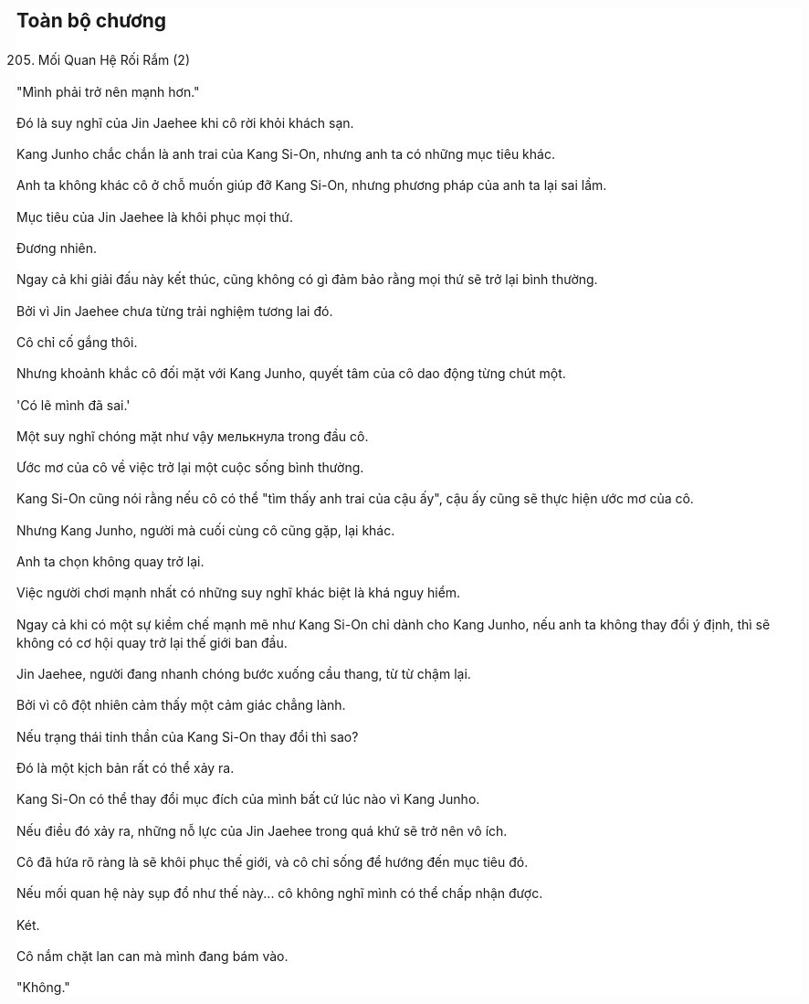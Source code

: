 ## Toàn bộ chương

205. Mối Quan Hệ Rối Rắm (2)

"Mình phải trở nên mạnh hơn."

Đó là suy nghĩ của Jin Jaehee khi cô rời khỏi khách sạn.

Kang Junho chắc chắn là anh trai của Kang Si-On, nhưng anh ta có những mục tiêu khác.

Anh ta không khác cô ở chỗ muốn giúp đỡ Kang Si-On, nhưng phương pháp của anh ta lại sai lầm.

Mục tiêu của Jin Jaehee là khôi phục mọi thứ.

Đương nhiên.

Ngay cả khi giải đấu này kết thúc, cũng không có gì đảm bảo rằng mọi thứ sẽ trở lại bình thường.

Bởi vì Jin Jaehee chưa từng trải nghiệm tương lai đó.

Cô chỉ cố gắng thôi.

Nhưng khoảnh khắc cô đối mặt với Kang Junho, quyết tâm của cô dao động từng chút một.

'Có lẽ mình đã sai.'

Một suy nghĩ chóng mặt như vậy мелькнула trong đầu cô.

Ước mơ của cô về việc trở lại một cuộc sống bình thường.

Kang Si-On cũng nói rằng nếu cô có thể "tìm thấy anh trai của cậu ấy", cậu ấy cũng sẽ thực hiện ước mơ của cô.

Nhưng Kang Junho, người mà cuối cùng cô cũng gặp, lại khác.

Anh ta chọn không quay trở lại.

Việc người chơi mạnh nhất có những suy nghĩ khác biệt là khá nguy hiểm.

Ngay cả khi có một sự kiềm chế mạnh mẽ như Kang Si-On chỉ dành cho Kang Junho, nếu anh ta không thay đổi ý định, thì sẽ không có cơ hội quay trở lại thế giới ban đầu.

Jin Jaehee, người đang nhanh chóng bước xuống cầu thang, từ từ chậm lại.

Bởi vì cô đột nhiên cảm thấy một cảm giác chẳng lành.

Nếu trạng thái tinh thần của Kang Si-On thay đổi thì sao?

Đó là một kịch bản rất có thể xảy ra.

Kang Si-On có thể thay đổi mục đích của mình bất cứ lúc nào vì Kang Junho.

Nếu điều đó xảy ra, những nỗ lực của Jin Jaehee trong quá khứ sẽ trở nên vô ích.

Cô đã hứa rõ ràng là sẽ khôi phục thế giới, và cô chỉ sống để hướng đến mục tiêu đó.

Nếu mối quan hệ này sụp đổ như thế này... cô không nghĩ mình có thể chấp nhận được.

Két.

Cô nắm chặt lan can mà mình đang bám vào.

"Không."
